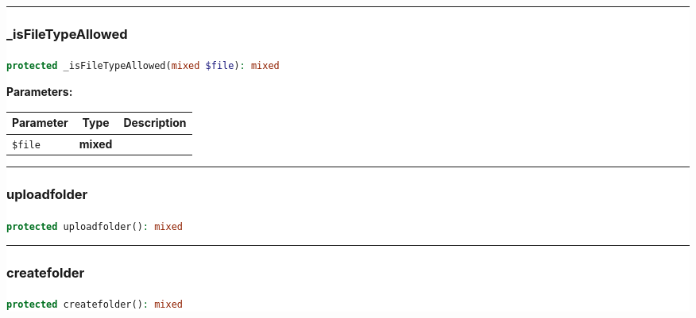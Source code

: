 









***

### _isFileTypeAllowed



```php
protected _isFileTypeAllowed(mixed $file): mixed
```








**Parameters:**

| Parameter | Type | Description |
|-----------|------|-------------|
| `$file` | **mixed** |  |




***

### uploadfolder



```php
protected uploadfolder(): mixed
```











***

### createfolder



```php
protected createfolder(): mixed
```







